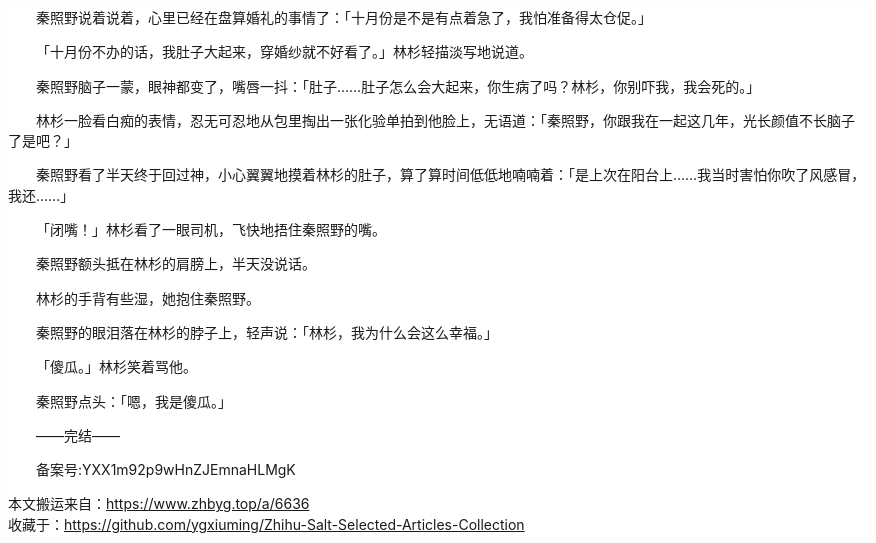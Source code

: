 &emsp;&emsp;秦照野说着说着，心里已经在盘算婚礼的事情了：「十月份是不是有点着急了，我怕准备得太仓促。」  
  
&emsp;&emsp;「十月份不办的话，我肚子大起来，穿婚纱就不好看了。」林杉轻描淡写地说道。  
  
&emsp;&emsp;秦照野脑子一蒙，眼神都变了，嘴唇一抖：「肚子……肚子怎么会大起来，你生病了吗？林杉，你别吓我，我会死的。」  
  
&emsp;&emsp;林杉一脸看白痴的表情，忍无可忍地从包里掏出一张化验单拍到他脸上，无语道：「秦照野，你跟我在一起这几年，光长颜值不长脑子了是吧？」  
  
&emsp;&emsp;秦照野看了半天终于回过神，小心翼翼地摸着林杉的肚子，算了算时间低低地喃喃着：「是上次在阳台上……我当时害怕你吹了风感冒，我还……」  
  
&emsp;&emsp;「闭嘴！」林杉看了一眼司机，飞快地捂住秦照野的嘴。  
  
&emsp;&emsp;秦照野额头抵在林杉的肩膀上，半天没说话。  
  
&emsp;&emsp;林杉的手背有些湿，她抱住秦照野。  
  
&emsp;&emsp;秦照野的眼泪落在林杉的脖子上，轻声说：「林杉，我为什么会这么幸福。」  
  
&emsp;&emsp;「傻瓜。」林杉笑着骂他。  
  
&emsp;&emsp;秦照野点头：「嗯，我是傻瓜。」  
  
&emsp;&emsp;——完结——  
  
&emsp;&emsp;备案号:YXX1m92p9wHnZJEmnaHLMgK  
  
本文搬运来自：https://www.zhbyg.top/a/6636  
 收藏于：https://github.com/ygxiuming/Zhihu-Salt-Selected-Articles-Collection